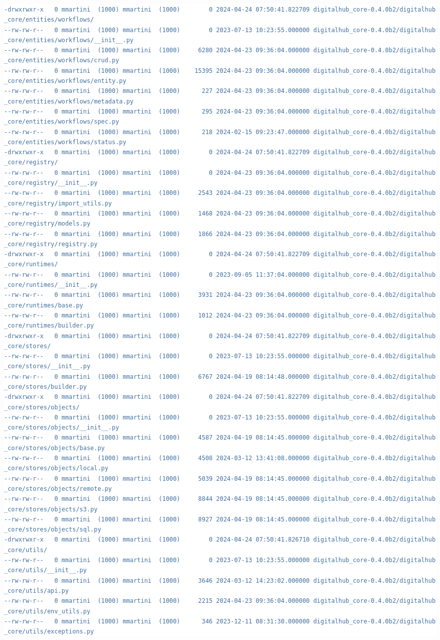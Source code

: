 ```diff
-drwxrwxr-x   0 mmartini  (1000) mmartini  (1000)        0 2024-04-24 07:50:41.822709 digitalhub_core-0.4.0b2/digitalhub_core/entities/workflows/
--rw-rw-r--   0 mmartini  (1000) mmartini  (1000)        0 2023-07-13 10:23:55.000000 digitalhub_core-0.4.0b2/digitalhub_core/entities/workflows/__init__.py
--rw-rw-r--   0 mmartini  (1000) mmartini  (1000)     6280 2024-04-23 09:36:04.000000 digitalhub_core-0.4.0b2/digitalhub_core/entities/workflows/crud.py
--rw-rw-r--   0 mmartini  (1000) mmartini  (1000)    15395 2024-04-23 09:36:04.000000 digitalhub_core-0.4.0b2/digitalhub_core/entities/workflows/entity.py
--rw-rw-r--   0 mmartini  (1000) mmartini  (1000)      227 2024-04-23 09:36:04.000000 digitalhub_core-0.4.0b2/digitalhub_core/entities/workflows/metadata.py
--rw-rw-r--   0 mmartini  (1000) mmartini  (1000)      295 2024-04-23 09:36:04.000000 digitalhub_core-0.4.0b2/digitalhub_core/entities/workflows/spec.py
--rw-rw-r--   0 mmartini  (1000) mmartini  (1000)      218 2024-02-15 09:23:47.000000 digitalhub_core-0.4.0b2/digitalhub_core/entities/workflows/status.py
-drwxrwxr-x   0 mmartini  (1000) mmartini  (1000)        0 2024-04-24 07:50:41.822709 digitalhub_core-0.4.0b2/digitalhub_core/registry/
--rw-rw-r--   0 mmartini  (1000) mmartini  (1000)        0 2024-04-23 09:36:04.000000 digitalhub_core-0.4.0b2/digitalhub_core/registry/__init__.py
--rw-rw-r--   0 mmartini  (1000) mmartini  (1000)     2543 2024-04-23 09:36:04.000000 digitalhub_core-0.4.0b2/digitalhub_core/registry/import_utils.py
--rw-rw-r--   0 mmartini  (1000) mmartini  (1000)     1468 2024-04-23 09:36:04.000000 digitalhub_core-0.4.0b2/digitalhub_core/registry/models.py
--rw-rw-r--   0 mmartini  (1000) mmartini  (1000)     1866 2024-04-23 09:36:04.000000 digitalhub_core-0.4.0b2/digitalhub_core/registry/registry.py
-drwxrwxr-x   0 mmartini  (1000) mmartini  (1000)        0 2024-04-24 07:50:41.822709 digitalhub_core-0.4.0b2/digitalhub_core/runtimes/
--rw-rw-r--   0 mmartini  (1000) mmartini  (1000)        0 2023-09-05 11:37:04.000000 digitalhub_core-0.4.0b2/digitalhub_core/runtimes/__init__.py
--rw-rw-r--   0 mmartini  (1000) mmartini  (1000)     3931 2024-04-23 09:36:04.000000 digitalhub_core-0.4.0b2/digitalhub_core/runtimes/base.py
--rw-rw-r--   0 mmartini  (1000) mmartini  (1000)     1012 2024-04-23 09:36:04.000000 digitalhub_core-0.4.0b2/digitalhub_core/runtimes/builder.py
-drwxrwxr-x   0 mmartini  (1000) mmartini  (1000)        0 2024-04-24 07:50:41.822709 digitalhub_core-0.4.0b2/digitalhub_core/stores/
--rw-rw-r--   0 mmartini  (1000) mmartini  (1000)        0 2023-07-13 10:23:55.000000 digitalhub_core-0.4.0b2/digitalhub_core/stores/__init__.py
--rw-rw-r--   0 mmartini  (1000) mmartini  (1000)     6767 2024-04-19 08:14:48.000000 digitalhub_core-0.4.0b2/digitalhub_core/stores/builder.py
-drwxrwxr-x   0 mmartini  (1000) mmartini  (1000)        0 2024-04-24 07:50:41.822709 digitalhub_core-0.4.0b2/digitalhub_core/stores/objects/
--rw-rw-r--   0 mmartini  (1000) mmartini  (1000)        0 2023-07-13 10:23:55.000000 digitalhub_core-0.4.0b2/digitalhub_core/stores/objects/__init__.py
--rw-rw-r--   0 mmartini  (1000) mmartini  (1000)     4587 2024-04-19 08:14:45.000000 digitalhub_core-0.4.0b2/digitalhub_core/stores/objects/base.py
--rw-rw-r--   0 mmartini  (1000) mmartini  (1000)     4508 2024-03-12 13:41:08.000000 digitalhub_core-0.4.0b2/digitalhub_core/stores/objects/local.py
--rw-rw-r--   0 mmartini  (1000) mmartini  (1000)     5039 2024-04-19 08:14:45.000000 digitalhub_core-0.4.0b2/digitalhub_core/stores/objects/remote.py
--rw-rw-r--   0 mmartini  (1000) mmartini  (1000)     8844 2024-04-19 08:14:45.000000 digitalhub_core-0.4.0b2/digitalhub_core/stores/objects/s3.py
--rw-rw-r--   0 mmartini  (1000) mmartini  (1000)     8927 2024-04-19 08:14:45.000000 digitalhub_core-0.4.0b2/digitalhub_core/stores/objects/sql.py
-drwxrwxr-x   0 mmartini  (1000) mmartini  (1000)        0 2024-04-24 07:50:41.826710 digitalhub_core-0.4.0b2/digitalhub_core/utils/
--rw-rw-r--   0 mmartini  (1000) mmartini  (1000)        0 2023-07-13 10:23:55.000000 digitalhub_core-0.4.0b2/digitalhub_core/utils/__init__.py
--rw-rw-r--   0 mmartini  (1000) mmartini  (1000)     3646 2024-03-12 14:23:02.000000 digitalhub_core-0.4.0b2/digitalhub_core/utils/api.py
--rw-rw-r--   0 mmartini  (1000) mmartini  (1000)     2215 2024-04-23 09:36:04.000000 digitalhub_core-0.4.0b2/digitalhub_core/utils/env_utils.py
--rw-rw-r--   0 mmartini  (1000) mmartini  (1000)      346 2023-12-11 08:31:30.000000 digitalhub_core-0.4.0b2/digitalhub_core/utils/exceptions.py
```